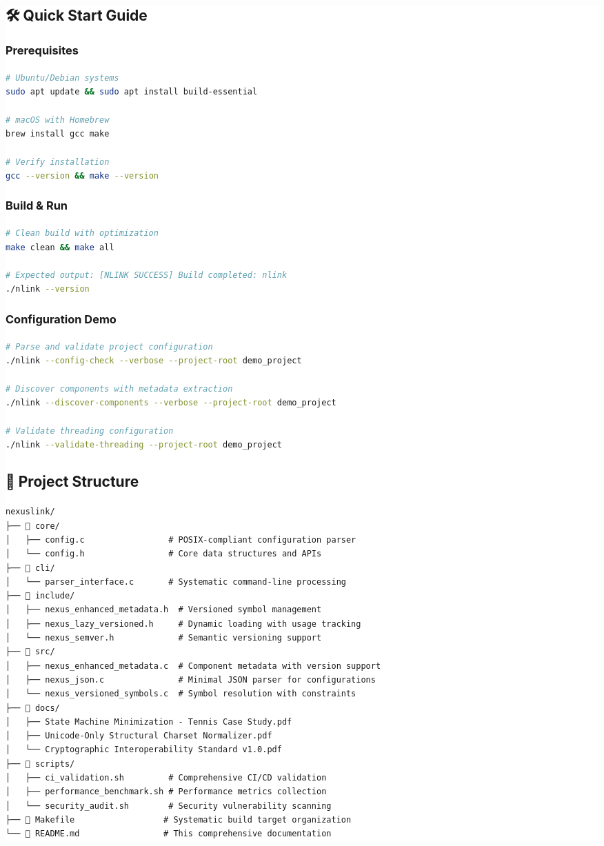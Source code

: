 ## 🛠 **Quick Start Guide**

### **Prerequisites**
```bash
# Ubuntu/Debian systems
sudo apt update && sudo apt install build-essential

# macOS with Homebrew  
brew install gcc make

# Verify installation
gcc --version && make --version
```

### **Build & Run**
```bash
# Clean build with optimization
make clean && make all

# Expected output: [NLINK SUCCESS] Build completed: nlink
./nlink --version
```

### **Configuration Demo**
```bash
# Parse and validate project configuration
./nlink --config-check --verbose --project-root demo_project

# Discover components with metadata extraction
./nlink --discover-components --verbose --project-root demo_project

# Validate threading configuration
./nlink --validate-threading --project-root demo_project
```

## 📁 **Project Structure**

```
nexuslink/
├── 📂 core/
│   ├── config.c                 # POSIX-compliant configuration parser
│   └── config.h                 # Core data structures and APIs
├── 📂 cli/  
│   └── parser_interface.c       # Systematic command-line processing
├── 📂 include/
│   ├── nexus_enhanced_metadata.h  # Versioned symbol management
│   ├── nexus_lazy_versioned.h     # Dynamic loading with usage tracking
│   └── nexus_semver.h             # Semantic versioning support
├── 📂 src/
│   ├── nexus_enhanced_metadata.c  # Component metadata with version support
│   ├── nexus_json.c               # Minimal JSON parser for configurations
│   └── nexus_versioned_symbols.c  # Symbol resolution with constraints
├── 📂 docs/
│   ├── State Machine Minimization - Tennis Case Study.pdf
│   ├── Unicode-Only Structural Charset Normalizer.pdf
│   └── Cryptographic Interoperability Standard v1.0.pdf
├── 📂 scripts/
│   ├── ci_validation.sh         # Comprehensive CI/CD validation
│   ├── performance_benchmark.sh # Performance metrics collection
│   └── security_audit.sh        # Security vulnerability scanning
├── 📄 Makefile                  # Systematic build target organization
└── 📄 README.md                 # This comprehensive documentation
```
